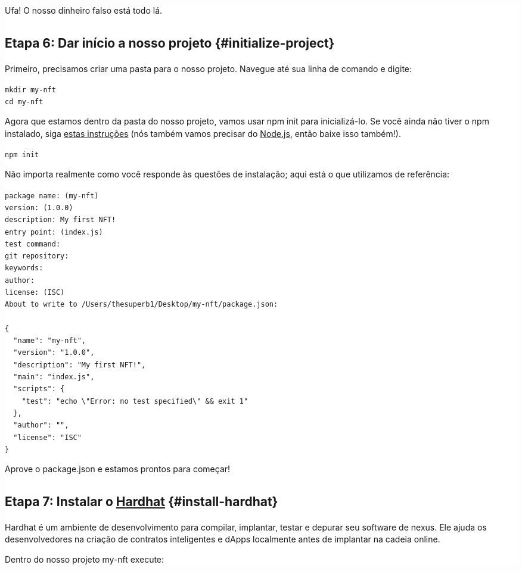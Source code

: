 Ufa! O nosso dinheiro falso está todo lá.

## Etapa 6: Dar início a nosso projeto {#initialize-project}

Primeiro, precisamos criar uma pasta para o nosso projeto. Navegue até sua linha de comando e digite:

    mkdir my-nft
    cd my-nft

Agora que estamos dentro da pasta do nosso projeto, vamos usar npm init para inicializá-lo. Se você ainda não tiver o npm instalado, siga [estas instruções](https://docs.alchemyapi.io/alchemy/guides/alchemy-for-macs#1-install-nodejs-and-npm) (nós também vamos precisar do [Node.js](https://nodejs.org/en/download/), então baixe isso também!).

    npm init

Não importa realmente como você responde às questões de instalação; aqui está o que utilizamos de referência:

    package name: (my-nft)
    version: (1.0.0)
    description: My first NFT!
    entry point: (index.js)
    test command:
    git repository:
    keywords:
    author:
    license: (ISC)
    About to write to /Users/thesuperb1/Desktop/my-nft/package.json:

    {
      "name": "my-nft",
      "version": "1.0.0",
      "description": "My first NFT!",
      "main": "index.js",
      "scripts": {
        "test": "echo \"Error: no test specified\" && exit 1"
      },
      "author": "",
      "license": "ISC"
    }

Aprove o package.json e estamos prontos para começar!

## Etapa 7: Instalar o [Hardhat](https://hardhat.org/getting-started/#overview) {#install-hardhat}

Hardhat é um ambiente de desenvolvimento para compilar, implantar, testar e depurar seu software de nexus. Ele ajuda os desenvolvedores na criação de contratos inteligentes e dApps localmente antes de implantar na cadeia online.

Dentro do nosso projeto my-nft execute:
